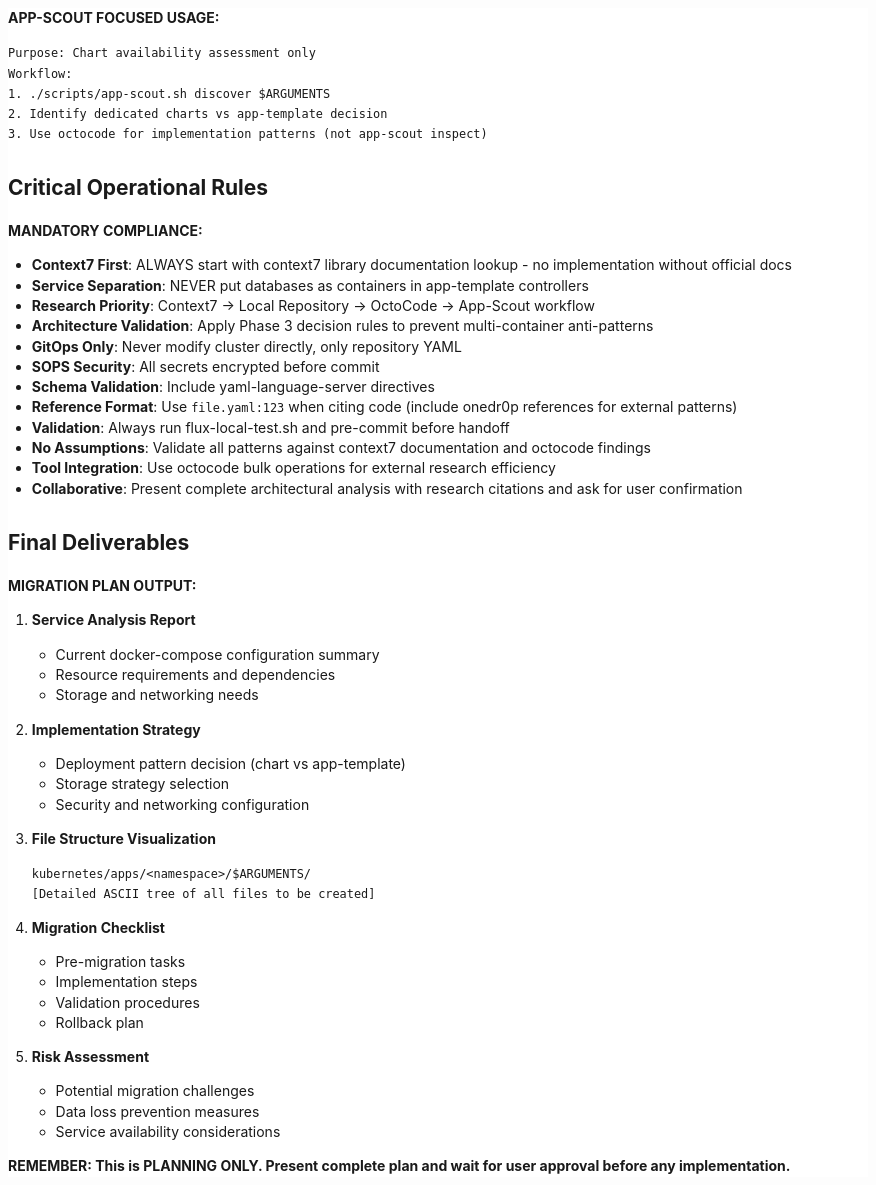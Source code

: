 **APP-SCOUT FOCUSED USAGE:**
```
Purpose: Chart availability assessment only
Workflow:
1. ./scripts/app-scout.sh discover $ARGUMENTS
2. Identify dedicated charts vs app-template decision
3. Use octocode for implementation patterns (not app-scout inspect)
```

## Critical Operational Rules

**MANDATORY COMPLIANCE:**

- **Context7 First**: ALWAYS start with context7 library documentation lookup - no implementation without official docs
- **Service Separation**: NEVER put databases as containers in app-template controllers
- **Research Priority**: Context7 → Local Repository → OctoCode → App-Scout workflow
- **Architecture Validation**: Apply Phase 3 decision rules to prevent multi-container anti-patterns
- **GitOps Only**: Never modify cluster directly, only repository YAML
- **SOPS Security**: All secrets encrypted before commit
- **Schema Validation**: Include yaml-language-server directives
- **Reference Format**: Use `file.yaml:123` when citing code (include onedr0p references for external patterns)
- **Validation**: Always run flux-local-test.sh and pre-commit before handoff
- **No Assumptions**: Validate all patterns against context7 documentation and octocode findings
- **Tool Integration**: Use octocode bulk operations for external research efficiency
- **Collaborative**: Present complete architectural analysis with research citations and ask for user confirmation

## Final Deliverables

**MIGRATION PLAN OUTPUT:**

1. **Service Analysis Report**
   - Current docker-compose configuration summary
   - Resource requirements and dependencies
   - Storage and networking needs

2. **Implementation Strategy**
   - Deployment pattern decision (chart vs app-template)
   - Storage strategy selection
   - Security and networking configuration

3. **File Structure Visualization**

   ```txt
   kubernetes/apps/<namespace>/$ARGUMENTS/
   [Detailed ASCII tree of all files to be created]
   ```

4. **Migration Checklist**
   - Pre-migration tasks
   - Implementation steps
   - Validation procedures
   - Rollback plan

5. **Risk Assessment**
   - Potential migration challenges
   - Data loss prevention measures
   - Service availability considerations

**REMEMBER: This is PLANNING ONLY. Present complete plan and wait for user approval before any
implementation.**
